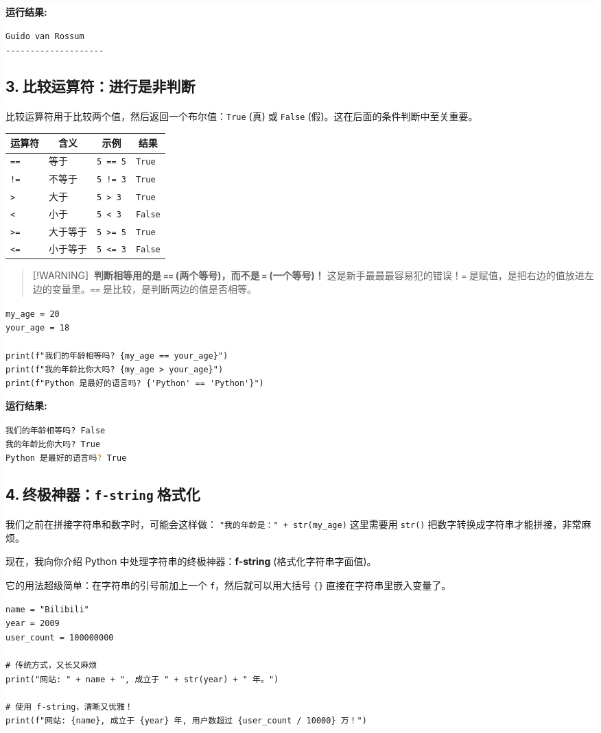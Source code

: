 **运行结果:**

```bash
Guido van Rossum
--------------------
```

## 3. 比较运算符：进行是非判断

比较运算符用于比较两个值，然后返回一个布尔值：`True` (真) 或 `False` (假)。这在后面的条件判断中至关重要。

|运算符|含义|示例|结果|
|---|---|---|---|
|`==`|等于|`5 == 5`|`True`|
|`!=`|不等于|`5 != 3`|`True`|
|`>`|大于|`5 > 3`|`True`|
|`<`|小于|`5 < 3`|`False`|
|`>=`|大于等于|`5 >= 5`|`True`|
|`<=`|小于等于|`5 <= 3`|`False`|

> [!WARNING] 
> **判断相等用的是 `==` (两个等号)，而不是 `=` (一个等号)！** 这是新手最最最容易犯的错误！`=` 是赋值，是把右边的值放进左边的变量里。`==` 是比较，是判断两边的值是否相等。


```python:line-numbers
my_age = 20
your_age = 18

print(f"我们的年龄相等吗? {my_age == your_age}")
print(f"我的年龄比你大吗? {my_age > your_age}")
print(f"Python 是最好的语言吗? {'Python' == 'Python'}")
```

**运行结果:**

```bash
我们的年龄相等吗? False
我的年龄比你大吗? True
Python 是最好的语言吗? True
```

## 4. 终极神器：`f-string` 格式化

我们之前在拼接字符串和数字时，可能会这样做： `"我的年龄是：" + str(my_age)` 这里需要用 `str()` 把数字转换成字符串才能拼接，非常麻烦。

现在，我向你介绍 Python 中处理字符串的终极神器：**f-string** (格式化字符串字面值)。

它的用法超级简单：在字符串的引号前加上一个 `f`，然后就可以用大括号 `{}` 直接在字符串里嵌入变量了。

```python:line-numbers{5}
name = "Bilibili"
year = 2009
user_count = 100000000

# 传统方式，又长又麻烦
print("网站: " + name + ", 成立于 " + str(year) + " 年。")

# 使用 f-string，清晰又优雅！
print(f"网站: {name}, 成立于 {year} 年, 用户数超过 {user_count / 10000} 万！")
```
